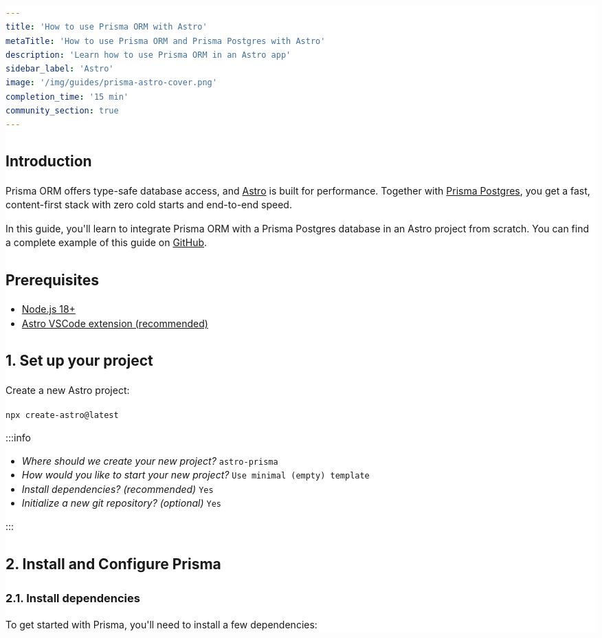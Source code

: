 ```yaml
---
title: 'How to use Prisma ORM with Astro'
metaTitle: 'How to use Prisma ORM and Prisma Postgres with Astro'
description: 'Learn how to use Prisma ORM in an Astro app'
sidebar_label: 'Astro'
image: '/img/guides/prisma-astro-cover.png'
completion_time: '15 min'
community_section: true
---
```


## Introduction

Prisma ORM offers type-safe database access, and [Astro](https://astro.build/) is built for performance. Together with [Prisma Postgres](https://www.prisma.io/postgres), you get a fast, content-first stack with zero cold starts and end-to-end speed.

In this guide, you'll learn to integrate Prisma ORM with a Prisma Postgres database in an Astro project from scratch. You can find a complete example of this guide on [GitHub](https://github.com/prisma/prisma-examples/tree/latest/orm/astro).

## Prerequisites

- [Node.js 18+](https://nodejs.org)
- [Astro VSCode extension (recommended)](https://marketplace.visualstudio.com/items?itemName=astro-build.astro-vscode)

## 1. Set up your project

Create a new Astro project:

```terminal
npx create-astro@latest
```

:::info

- _Where should we create your new project?_ `astro-prisma`
- _How would you like to start your new project?_ `Use minimal (empty) template `
- _Install dependencies? (recommended)_ `Yes`
- _Initialize a new git repository? (optional)_ `Yes`

:::

## 2. Install and Configure Prisma

### 2.1. Install dependencies

To get started with Prisma, you'll need to install a few dependencies:




